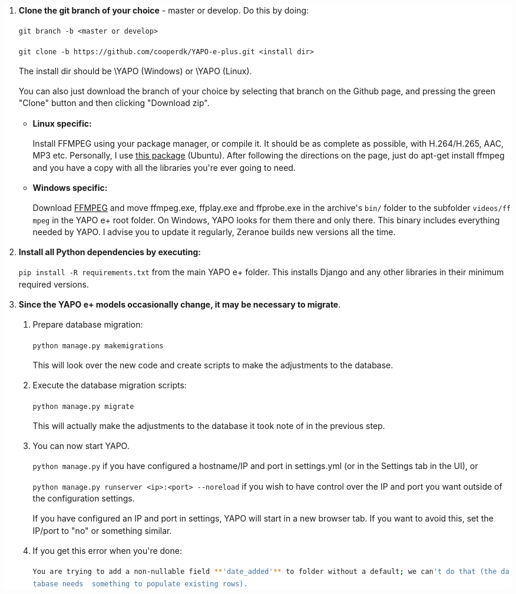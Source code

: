 1. **Clone the git branch of your choice** - master or develop. Do this by doing:

    `git branch -b <master or develop>`

    `git clone -b https://github.com/cooperdk/YAPO-e-plus.git <install dir>`

    The install dir should be <drive>\YAPO (Windows) or \YAPO (Linux).

    You can also just download the branch of your choice by selecting that branch on the Github page, and pressing the green "Clone" button and then clicking "Download zip".

    * **Linux specific:**

      Install FFMPEG using your package manager, or compile it. It should be as complete as possible, with H.264/H.265, AAC, MP3 etc.
      Personally, I use [this package]() (Ubuntu). After following the directions on the page, just do apt-get install ffmpeg and you have a copy with all the libraries you're ever going to need.

    * **Windows specific:**

      Download [FFMPEG](https://ffmpeg.zeranoe.com/builds/) and move ffmpeg.exe, ffplay.exe and ffprobe.exe in the archive's `bin/` folder to the subfolder `videos/ffmpeg` in the YAPO e+ root folder. On Windows, YAPO looks for them there and only there. This binary includes everything needed by YAPO. I advise you to update it regularly, Zeranoe builds new versions all the time.

1. **Install all Python dependencies by executing:**

    `pip install -R requirements.txt`
    from the main YAPO e+ folder. This installs Django and any other libraries in their minimum required versions.

1. **Since the YAPO e+ models occasionally change, it may be necessary to migrate**.

    1. Prepare database migration:
        ```bash
        python manage.py makemigrations
        ```

        This will look over the new code and create scripts to make the adjustments to the database.

    1. Execute the database migration scripts:
        ```bash
        python manage.py migrate
        ```
        
        This will actually make the adjustments to the database it took note of in the previous step.
        
    1. You can now start YAPO.
    
       ```python manage.py```
       if you have configured a hostname/IP and port in settings.yml (or in the Settings tab in the UI), or
       
       ```python manage.py runserver <ip>:<port> --noreload```
       if you wish to have control over the IP and port you want outside of the configuration settings.
       
       If you have configured an IP and port in settings, YAPO will start in a new browser tab.
       If you want to avoid this, set the IP/port to "no" or something similar.

    1. If you get this error when you're done:
        ```bash
        You are trying to add a non-nullable field **'date_added'** to folder without a default; we can't do that (the database needs  something to populate existing rows).
        ```
       